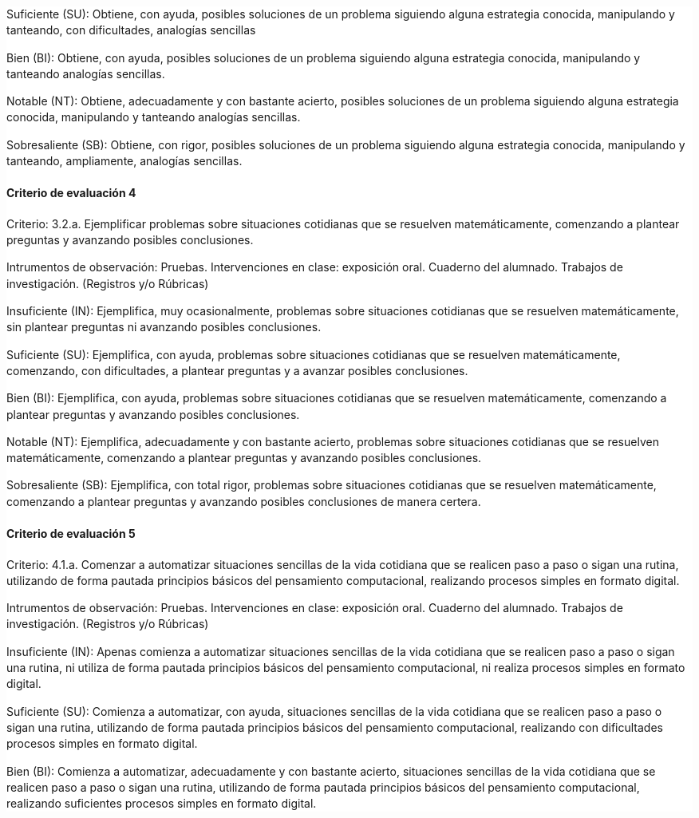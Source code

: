 Suficiente (SU): Obtiene, con ayuda, posibles soluciones de un problema siguiendo alguna estrategia conocida, manipulando y tanteando, con dificultades, analogías sencillas

Bien (BI): Obtiene, con ayuda, posibles soluciones de un problema siguiendo alguna estrategia conocida, manipulando y tanteando analogías sencillas.

Notable (NT): Obtiene, adecuadamente y con bastante acierto, posibles soluciones de un problema siguiendo alguna estrategia conocida, manipulando y tanteando analogías sencillas.

Sobresaliente (SB): Obtiene, con rigor, posibles soluciones de un problema siguiendo alguna estrategia conocida, manipulando y tanteando, ampliamente, analogías sencillas.

#### Criterio de evaluación 4

Criterio: 3.2.a. Ejemplificar problemas sobre situaciones cotidianas que se resuelven matemáticamente, comenzando a plantear preguntas y avanzando posibles conclusiones.

Intrumentos de observación: Pruebas. Intervenciones en clase: exposición oral. Cuaderno del alumnado. Trabajos de investigación. (Registros y/o Rúbricas)

Insuficiente (IN): Ejemplifica, muy ocasionalmente, problemas sobre situaciones cotidianas que se resuelven matemáticamente, sin plantear preguntas ni avanzando posibles conclusiones.

Suficiente (SU): Ejemplifica, con ayuda, problemas sobre situaciones cotidianas que se resuelven matemáticamente, comenzando, con dificultades, a plantear preguntas y a avanzar posibles conclusiones.

Bien (BI): Ejemplifica, con ayuda, problemas sobre situaciones cotidianas que se resuelven matemáticamente, comenzando a plantear preguntas y avanzando posibles conclusiones.

Notable (NT): Ejemplifica, adecuadamente y con bastante acierto, problemas sobre situaciones cotidianas que se resuelven matemáticamente, comenzando a plantear preguntas y avanzando posibles conclusiones.

Sobresaliente (SB): Ejemplifica, con total rigor, problemas sobre situaciones cotidianas que se resuelven matemáticamente, comenzando a plantear preguntas y avanzando posibles conclusiones de manera certera.

#### Criterio de evaluación 5

Criterio: 4.1.a. Comenzar a automatizar situaciones sencillas de la vida cotidiana que se realicen paso a paso o sigan una rutina, utilizando de forma pautada principios básicos del pensamiento computacional, realizando procesos simples en formato digital.

Intrumentos de observación: Pruebas. Intervenciones en clase: exposición oral. Cuaderno del alumnado. Trabajos de investigación. (Registros y/o Rúbricas)

Insuficiente (IN): Apenas comienza a automatizar situaciones sencillas de la vida cotidiana que se realicen paso a paso o sigan una rutina, ni utiliza de forma pautada principios básicos del pensamiento computacional, ni realiza procesos simples en formato digital.

Suficiente (SU): Comienza a automatizar, con ayuda, situaciones sencillas de la vida cotidiana que se realicen paso a paso o sigan una rutina, utilizando de forma pautada principios básicos del pensamiento computacional, realizando con dificultades procesos simples en formato digital.

Bien (BI): Comienza a automatizar, adecuadamente y con bastante acierto, situaciones sencillas de la vida cotidiana que se realicen paso a paso o sigan una rutina, utilizando de forma pautada principios básicos del pensamiento computacional, realizando suficientes procesos simples en formato digital.
